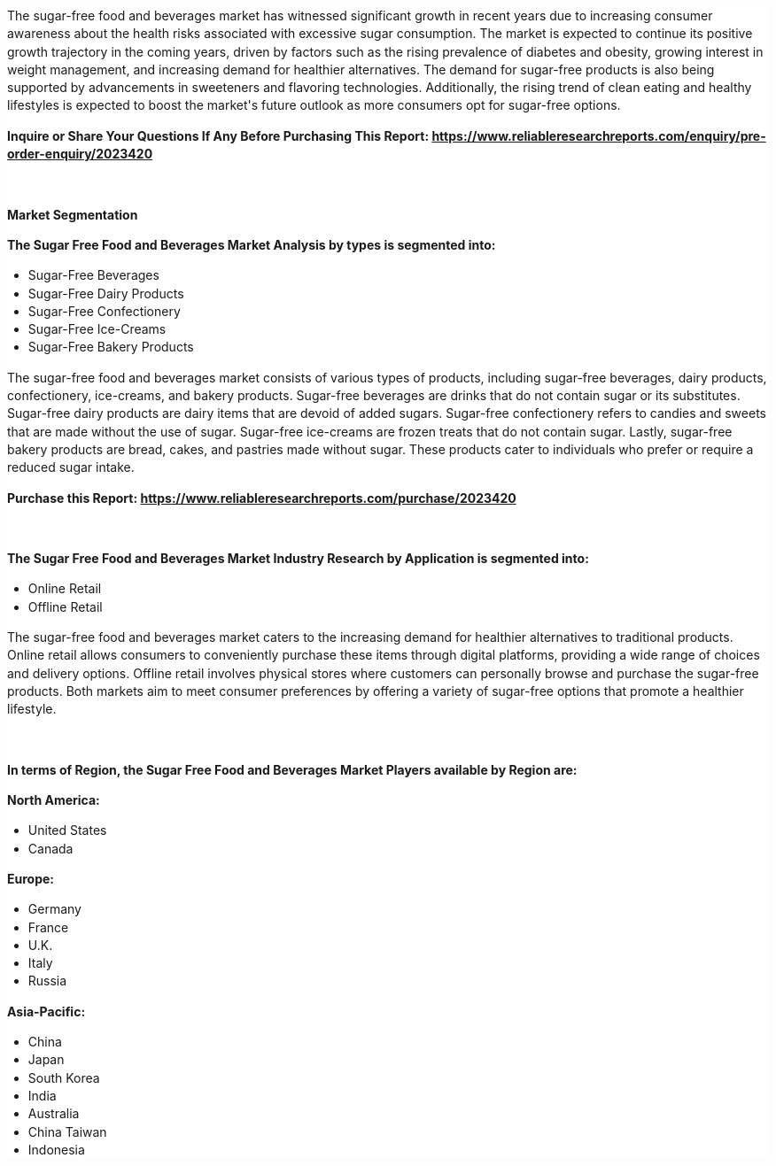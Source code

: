 <p><p>The sugar-free food and beverages market has witnessed significant growth in recent years due to increasing consumer awareness about the health risks associated with excessive sugar consumption. The market is expected to continue its positive growth trajectory in the coming years, driven by factors such as the rising prevalence of diabetes and obesity, growing interest in weight management, and increasing demand for healthier alternatives. The demand for sugar-free products is also being supported by advancements in sweeteners and flavoring technologies. Additionally, the rising trend of clean eating and healthy lifestyles is expected to boost the market's future outlook as more consumers opt for sugar-free options.</p></p>
<p><strong>Inquire or Share Your Questions If Any Before Purchasing This Report: <a href="https://www.reliableresearchreports.com/enquiry/pre-order-enquiry/2023420">https://www.reliableresearchreports.com/enquiry/pre-order-enquiry/2023420</a></strong></p>
<p>&nbsp;</p>
<p><strong>Market Segmentation</strong></p>
<p><strong>The Sugar Free Food and Beverages Market Analysis by types is segmented into:</strong></p>
<p><ul><li>Sugar-Free Beverages</li><li>Sugar-Free Dairy Products</li><li>Sugar-Free Confectionery</li><li>Sugar-Free Ice-Creams</li><li>Sugar-Free Bakery Products</li></ul></p>
<p><p>The sugar-free food and beverages market consists of various types of products, including sugar-free beverages, dairy products, confectionery, ice-creams, and bakery products. Sugar-free beverages are drinks that do not contain sugar or its substitutes. Sugar-free dairy products are dairy items that are devoid of added sugars. Sugar-free confectionery refers to candies and sweets that are made without the use of sugar. Sugar-free ice-creams are frozen treats that do not contain sugar. Lastly, sugar-free bakery products are bread, cakes, and pastries made without sugar. These products cater to individuals who prefer or require a reduced sugar intake.</p></p>
<p><strong>Purchase this Report:&nbsp;<a href="https://www.reliableresearchreports.com/purchase/2023420">https://www.reliableresearchreports.com/purchase/2023420</a></strong></p>
<p>&nbsp;</p>
<p><strong>The Sugar Free Food and Beverages Market Industry Research by Application is segmented into:</strong></p>
<p><ul><li>Online Retail</li><li>Offline Retail</li></ul></p>
<p><p>The sugar-free food and beverages market caters to the increasing demand for healthier alternatives to traditional products. Online retail allows consumers to conveniently purchase these items through digital platforms, providing a wide range of choices and delivery options. Offline retail involves physical stores where customers can personally browse and purchase the sugar-free products. Both markets aim to meet consumer preferences by offering a variety of sugar-free options that promote a healthier lifestyle.</p></p>
<p>&nbsp;</p>
<p><strong>In terms of Region, the Sugar Free Food and Beverages Market Players available by Region are:</strong></p>
<p>
    <p> <strong> North America: </strong>
        <ul>
            <li>United States</li>
            <li>Canada</li>
        </ul>
        </p> 
    <p> <strong> Europe: </strong>
        <ul>
            <li>Germany</li>
            <li>France</li>
            <li>U.K.</li>
            <li>Italy</li>
            <li>Russia</li>
        </ul>
        </p> 
    <p> <strong> Asia-Pacific: </strong>
        <ul>
            <li>China</li>
            <li>Japan</li>
            <li>South Korea</li>
            <li>India</li>
            <li>Australia</li>
            <li>China Taiwan</li>
            <li>Indonesia</li>